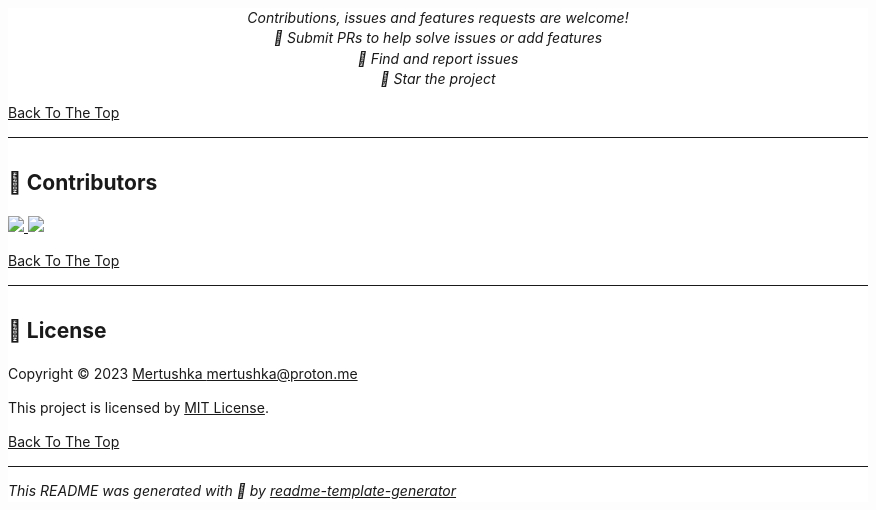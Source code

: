 <p align="center">
<i>Contributions, issues and features requests are welcome!</i><br />
<i>📮 Submit PRs to help solve issues or add features</i><br />
<i>🐛 Find and report issues</i><br />
<i>🌟 Star the project</i><br />
</p>

[Back To The Top](#title)

---

<h2 id="contributors">🤗 Contributors</h2>

<p>

<a href="https://github.com/mertushka"><img width="60" src="https://avatars1.githubusercontent.com/u/34413473?v=4"/>
<a href="https://github.com/jakjus"><img width="60" src="https://avatars.githubusercontent.com/u/43467994?v=4"/>

</p>

[Back To The Top](#title)

---

<h2 id="license">🔏 License</h2>

Copyright © 2023 [Mertushka <mertushka@proton.me>](https://github.com/mertushka)

This project is licensed by [MIT License](https://api.github.com/licenses/mit).

[Back To The Top](#title)

---

_This README was generated with 💟 by [readme-template-generator](https://github.com/mertushka/readme-template-generator)_
